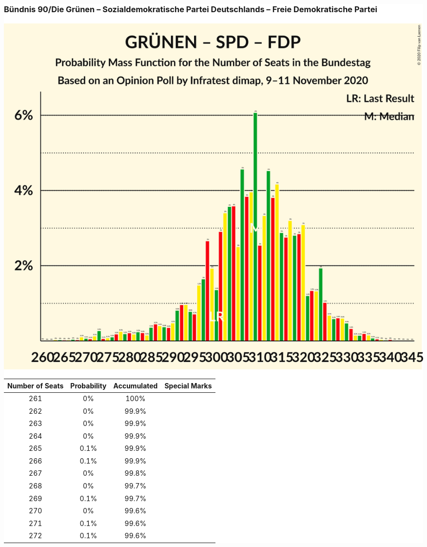 ### Bündnis 90/Die Grünen – Sozialdemokratische Partei Deutschlands – Freie Demokratische Partei

![Graph with seats probability mass function not yet produced](2020-11-11-Infratestdimap-coalitions-seats-pmf-grünen–spd–fdp.png "Seats Probability Mass Function")

| Number of Seats | Probability | Accumulated | Special Marks |
|:---------------:|:-----------:|:-----------:|:-------------:|
| 261 | 0% | 100% |  |
| 262 | 0% | 99.9% |  |
| 263 | 0% | 99.9% |  |
| 264 | 0% | 99.9% |  |
| 265 | 0.1% | 99.9% |  |
| 266 | 0.1% | 99.9% |  |
| 267 | 0% | 99.8% |  |
| 268 | 0% | 99.7% |  |
| 269 | 0.1% | 99.7% |  |
| 270 | 0% | 99.6% |  |
| 271 | 0.1% | 99.6% |  |
| 272 | 0.1% | 99.6% |  |